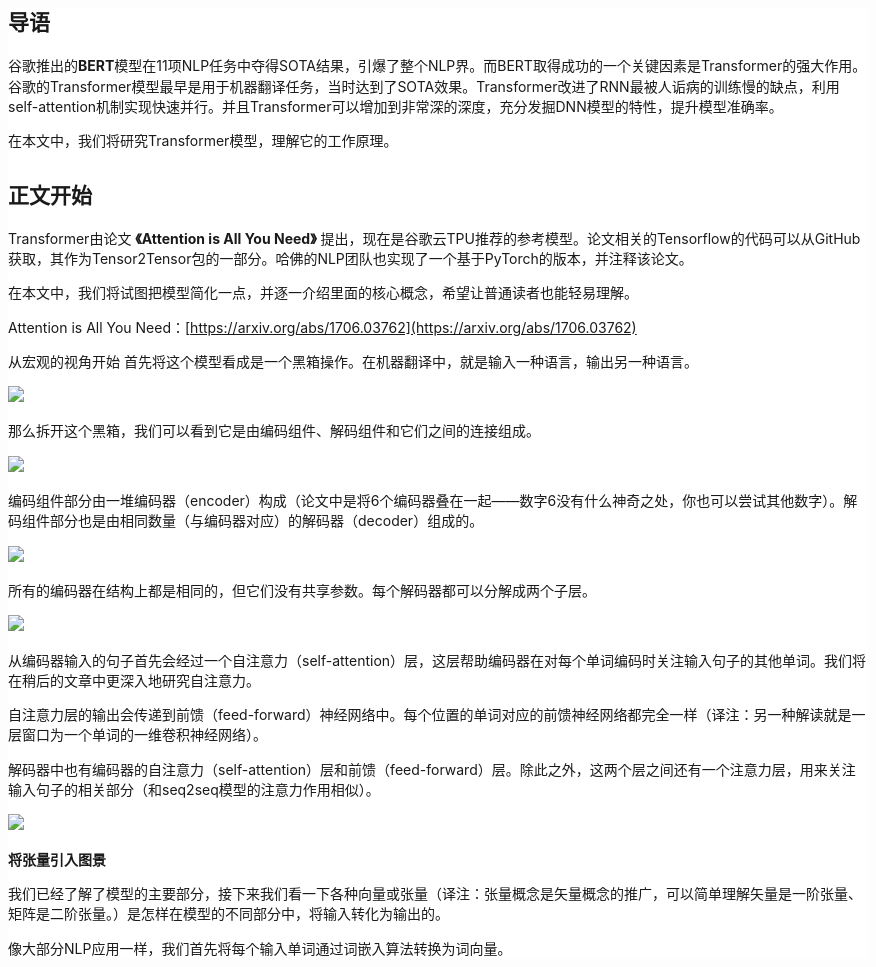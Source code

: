 ## 导语
谷歌推出的**BERT**模型在11项NLP任务中夺得SOTA结果，引爆了整个NLP界。而BERT取得成功的一个关键因素是Transformer的强大作用。谷歌的Transformer模型最早是用于机器翻译任务，当时达到了SOTA效果。Transformer改进了RNN最被人诟病的训练慢的缺点，利用self-attention机制实现快速并行。并且Transformer可以增加到非常深的深度，充分发掘DNN模型的特性，提升模型准确率。



在本文中，我们将研究Transformer模型，理解它的工作原理。



## 正文开始
Transformer由论文 **《Attention is All You Need》** 提出，现在是谷歌云TPU推荐的参考模型。论文相关的Tensorflow的代码可以从GitHub获取，其作为Tensor2Tensor包的一部分。哈佛的NLP团队也实现了一个基于PyTorch的版本，并注释该论文。

在本文中，我们将试图把模型简化一点，并逐一介绍里面的核心概念，希望让普通读者也能轻易理解。

Attention is All You Need：[https://arxiv.org/abs/1706.03762](https://arxiv.org/abs/1706.03762)

从宏观的视角开始 首先将这个模型看成是一个黑箱操作。在机器翻译中，就是输入一种语言，输出另一种语言。

![](https://img-blog.csdnimg.cn/img_convert/9996c6b24a34b6be500af5cffb143e59.jpeg)

那么拆开这个黑箱，我们可以看到它是由编码组件、解码组件和它们之间的连接组成。

![](https://img-blog.csdnimg.cn/img_convert/ae5ef3314773003b6ae93ba0d3262324.jpeg)



编码组件部分由一堆编码器（encoder）构成（论文中是将6个编码器叠在一起——数字6没有什么神奇之处，你也可以尝试其他数字）。解码组件部分也是由相同数量（与编码器对应）的解码器（decoder）组成的。

![](https://img-blog.csdnimg.cn/img_convert/d5f78b8c4819bc24cced15554e2cafcc.jpeg)



所有的编码器在结构上都是相同的，但它们没有共享参数。每个解码器都可以分解成两个子层。

![](https://img-blog.csdnimg.cn/img_convert/5a166b606e66de325a0cfa5254f0f185.jpeg)

从编码器输入的句子首先会经过一个自注意力（self-attention）层，这层帮助编码器在对每个单词编码时关注输入句子的其他单词。我们将在稍后的文章中更深入地研究自注意力。



自注意力层的输出会传递到前馈（feed-forward）神经网络中。每个位置的单词对应的前馈神经网络都完全一样（译注：另一种解读就是一层窗口为一个单词的一维卷积神经网络）。



解码器中也有编码器的自注意力（self-attention）层和前馈（feed-forward）层。除此之外，这两个层之间还有一个注意力层，用来关注输入句子的相关部分（和seq2seq模型的注意力作用相似）。

![](https://img-blog.csdnimg.cn/img_convert/ff35acd8eeaa7cb21d57ed6a6169c819.jpeg)

**将张量引入图景**

我们已经了解了模型的主要部分，接下来我们看一下各种向量或张量（译注：张量概念是矢量概念的推广，可以简单理解矢量是一阶张量、矩阵是二阶张量。）是怎样在模型的不同部分中，将输入转化为输出的。

像大部分NLP应用一样，我们首先将每个输入单词通过词嵌入算法转换为词向量。


